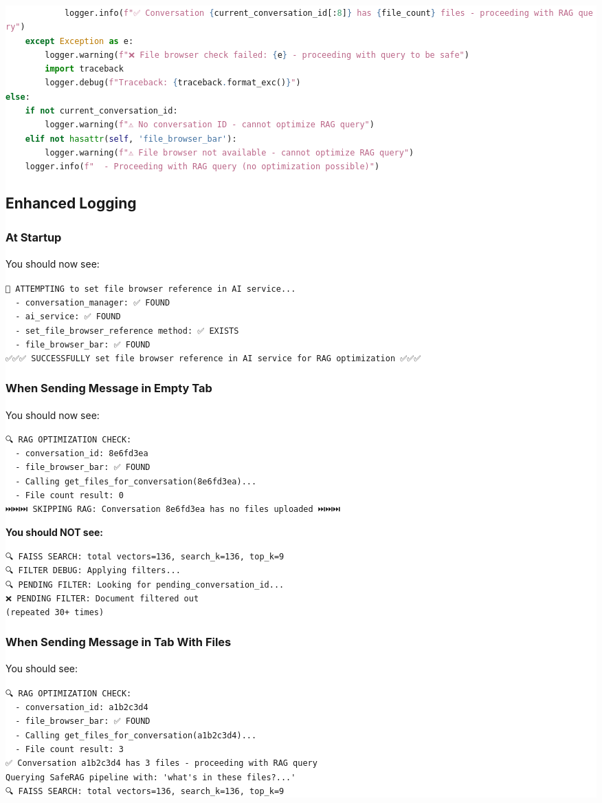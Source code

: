 ```python
            logger.info(f"✅ Conversation {current_conversation_id[:8]} has {file_count} files - proceeding with RAG query")
    except Exception as e:
        logger.warning(f"❌ File browser check failed: {e} - proceeding with query to be safe")
        import traceback
        logger.debug(f"Traceback: {traceback.format_exc()}")
else:
    if not current_conversation_id:
        logger.warning(f"⚠️ No conversation ID - cannot optimize RAG query")
    elif not hasattr(self, 'file_browser_bar'):
        logger.warning(f"⚠️ File browser not available - cannot optimize RAG query")
    logger.info(f"  - Proceeding with RAG query (no optimization possible)")
```

## Enhanced Logging

### At Startup

You should now see:
```
🔧 ATTEMPTING to set file browser reference in AI service...
  - conversation_manager: ✅ FOUND
  - ai_service: ✅ FOUND
  - set_file_browser_reference method: ✅ EXISTS
  - file_browser_bar: ✅ FOUND
✅✅✅ SUCCESSFULLY set file browser reference in AI service for RAG optimization ✅✅✅
```

### When Sending Message in Empty Tab

You should now see:
```
🔍 RAG OPTIMIZATION CHECK:
  - conversation_id: 8e6fd3ea
  - file_browser_bar: ✅ FOUND
  - Calling get_files_for_conversation(8e6fd3ea)...
  - File count result: 0
⏭️⏭️⏭️ SKIPPING RAG: Conversation 8e6fd3ea has no files uploaded ⏭️⏭️⏭️
```

**You should NOT see:**
```
🔍 FAISS SEARCH: total vectors=136, search_k=136, top_k=9
🔍 FILTER DEBUG: Applying filters...
🔍 PENDING FILTER: Looking for pending_conversation_id...
❌ PENDING FILTER: Document filtered out
(repeated 30+ times)
```

### When Sending Message in Tab With Files

You should see:
```
🔍 RAG OPTIMIZATION CHECK:
  - conversation_id: a1b2c3d4
  - file_browser_bar: ✅ FOUND
  - Calling get_files_for_conversation(a1b2c3d4)...
  - File count result: 3
✅ Conversation a1b2c3d4 has 3 files - proceeding with RAG query
Querying SafeRAG pipeline with: 'what's in these files?...'
🔍 FAISS SEARCH: total vectors=136, search_k=136, top_k=9
```
